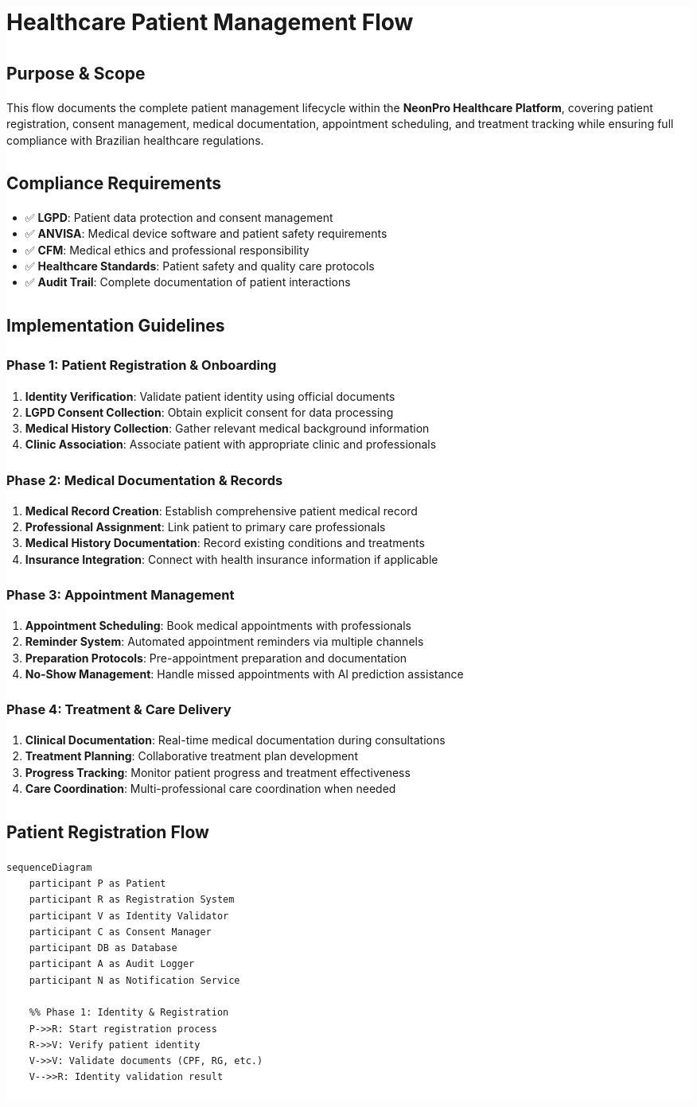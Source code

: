 # Healthcare Patient Management Flow

## Purpose & Scope

This flow documents the complete patient management lifecycle within the **NeonPro Healthcare Platform**, covering patient registration, consent management, medical documentation, appointment scheduling, and treatment tracking while ensuring full compliance with Brazilian healthcare regulations.

## Compliance Requirements

- ✅ **LGPD**: Patient data protection and consent management
- ✅ **ANVISA**: Medical device software and patient safety requirements  
- ✅ **CFM**: Medical ethics and professional responsibility
- ✅ **Healthcare Standards**: Patient safety and quality care protocols
- ✅ **Audit Trail**: Complete documentation of patient interactions

## Implementation Guidelines

### Phase 1: Patient Registration & Onboarding
1. **Identity Verification**: Validate patient identity using official documents
2. **LGPD Consent Collection**: Obtain explicit consent for data processing
3. **Medical History Collection**: Gather relevant medical background information
4. **Clinic Association**: Associate patient with appropriate clinic and professionals

### Phase 2: Medical Documentation & Records
1. **Medical Record Creation**: Establish comprehensive patient medical record
2. **Professional Assignment**: Link patient to primary care professionals
3. **Medical History Documentation**: Record existing conditions and treatments
4. **Insurance Integration**: Connect with health insurance information if applicable

### Phase 3: Appointment Management
1. **Appointment Scheduling**: Book medical appointments with professionals
2. **Reminder System**: Automated appointment reminders via multiple channels
3. **Preparation Protocols**: Pre-appointment preparation and documentation
4. **No-Show Management**: Handle missed appointments with AI prediction assistance

### Phase 4: Treatment & Care Delivery
1. **Clinical Documentation**: Real-time medical documentation during consultations
2. **Treatment Planning**: Collaborative treatment plan development
3. **Progress Tracking**: Monitor patient progress and treatment effectiveness
4. **Care Coordination**: Multi-professional care coordination when needed

## Patient Registration Flow

```mermaid
sequenceDiagram
    participant P as Patient
    participant R as Registration System
    participant V as Identity Validator
    participant C as Consent Manager
    participant DB as Database
    participant A as Audit Logger
    participant N as Notification Service
    
    %% Phase 1: Identity & Registration
    P->>R: Start registration process
    R->>V: Verify patient identity
    V->>V: Validate documents (CPF, RG, etc.)
    V-->>R: Identity validation result
    
```